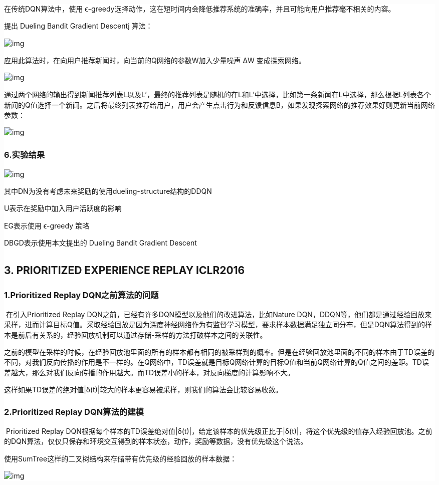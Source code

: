 在传统DQN算法中，使用 ϵ-greedy选择动作，这在短时间内会降低推荐系统的准确率，并且可能向用户推荐毫不相关的内容。

提出 Dueling Bandit Gradient Descentj 算法：

![img](D:\TyporaPicture\22.3.22\1646045007383-9a978321-64d5-4274-b52e-6463e1d20c9d.png)

应用此算法时，在向用户推荐新闻时，向当前的Q网络的参数W加入少量噪声 ∆W  变成探索网络。

![img](D:\TyporaPicture\22.3.22\1646045216298-7e31a3fe-1906-46eb-a874-88e0c2007f63.png)

通过两个网络的输出得到新闻推荐列表L以及L’，最终的推荐列表是随机的在L和L’中选择，比如第一条新闻在L中选择，那么根据L列表各个新闻的Q值选择一个新闻。之后将最终列表推荐给用户，用户会产生点击行为和反馈信息B，如果发现探索网络的推荐效果好则更新当前网络参数：

![img](D:\TyporaPicture\22.3.22\1646045566525-f5a4e45b-67d3-48af-89b1-272a0dff2bfb.png)

### 6.实验结果

![img](D:\TyporaPicture\22.3.22\1646045676031-35ffdba7-a286-4730-912d-0ce40e529aef.png)

其中DN为没有考虑未来奖励的使用dueling-structure结构的DDQN

U表示在奖励中加入用户活跃度的影响

EG表示使用 ϵ-greedy 策略

DBGD表示使用本文提出的 Dueling Bandit Gradient Descent





## 3. PRIORITIZED EXPERIENCE REPLAY    ICLR2016



### 1.Prioritized Replay DQN之前算法的问题

​        在引入Prioritized Replay DQN之前，已经有许多DQN模型以及他们的改进算法，比如Nature DQN，DDQN等，他们都是通过经验回放来采样，进而计算目标Q值。采取经验回放是因为深度神经网络作为有监督学习模型，要求样本数据满足独立同分布，但是DQN算法得到的样本是前后有关系的，经验回放机制可以通过存储-采样的方法打破样本之间的关联性。



​        之前的模型在采样的时候，在经验回放池里面的所有的样本都有相同的被采样到的概率。但是在经验回放池里面的不同的样本由于TD误差的不同，对我们反向传播的作用是不一样的。在Q网络中，TD误差就是目标Q网络计算的目标Q值和当前Q网络计算的Q值之间的差距。TD误差越大，那么对我们反向传播的作用越大。而TD误差小的样本，对反向梯度的计算影响不大。

​       这样如果TD误差的绝对值|δ(t)|较大的样本更容易被采样，则我们的算法会比较容易收敛。



### 2.Prioritized Replay DQN算法的建模

​       Prioritized Replay DQN根据每个样本的TD误差绝对值|δ(t)|，给定该样本的优先级正比于|δ(t)|，将这个优先级的值存入经验回放池。之前的DQN算法，仅仅只保存和环境交互得到的样本状态，动作，奖励等数据，没有优先级这个说法。

​       使用SumTree这样的二叉树结构来存储带有优先级的经验回放的样本数据：



![img](D:\TyporaPicture\22.3.22\1644890948608-01b46c9c-4ee8-49c2-8a36-302bb312bb34.png)
